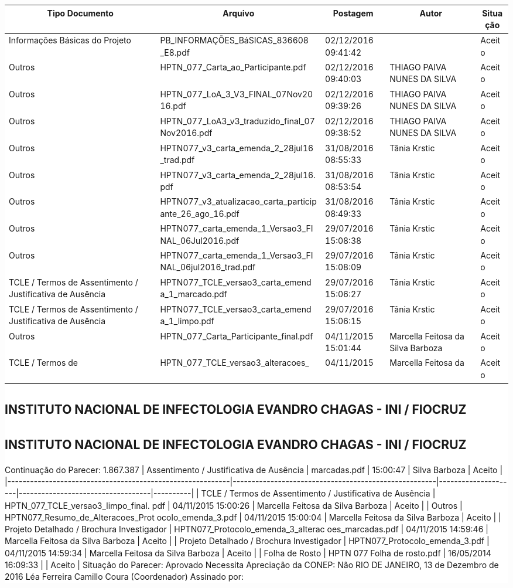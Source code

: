 | Tipo Documento                                            | Arquivo                                                  | Postagem            | Autor                             | Situação   |
|-----------------------------------------------------------|----------------------------------------------------------|---------------------|-----------------------------------|------------|
| Informações Básicas do Projeto                            | PB_INFORMAÇÕES_BáSICAS_836608 _E8.pdf                    | 02/12/2016 09:41:42 |                                   | Aceito     |
| Outros                                                    | HPTN_077_Carta_ao_Participante.pdf                       | 02/12/2016 09:40:03 | THIAGO PAIVA NUNES DA SILVA       | Aceito     |
| Outros                                                    | HPTN_077_LoA_3_V3_FINAL_07Nov20 16.pdf                   | 02/12/2016 09:39:26 | THIAGO PAIVA NUNES DA SILVA       | Aceito     |
| Outros                                                    | HPTN_077_LoA3_v3_traduzido_final_07 Nov2016.pdf          | 02/12/2016 09:38:52 | THIAGO PAIVA NUNES DA SILVA       | Aceito     |
| Outros                                                    | HPTN077_v3_carta_emenda_2_28jul16 _trad.pdf              | 31/08/2016 08:55:33 | Tânia Krstic                      | Aceito     |
| Outros                                                    | HPTN077_v3_carta_emenda_2_28jul16. pdf                   | 31/08/2016 08:53:54 | Tânia Krstic                      | Aceito     |
| Outros                                                    | HPTN077_v3_atualizacao_carta_particip ante_26_ago_16.pdf | 31/08/2016 08:49:33 | Tânia Krstic                      | Aceito     |
| Outros                                                    | HPTN077_carta_emenda_1_Versao3_FI NAL_06Jul2016.pdf      | 29/07/2016 15:08:38 | Tânia Krstic                      | Aceito     |
| Outros                                                    | HPTN077_carta_emenda_1_Versao3_FI NAL_06jul2016_trad.pdf | 29/07/2016 15:08:09 | Tânia Krstic                      | Aceito     |
| TCLE / Termos de Assentimento / Justificativa de Ausência | HPTN077_TCLE_versao3_carta_emend a_1_marcado.pdf         | 29/07/2016 15:06:27 | Tânia Krstic                      | Aceito     |
| TCLE / Termos de Assentimento / Justificativa de Ausência | HPTN077_TCLE_versao3_carta_emend a_1_limpo.pdf           | 29/07/2016 15:06:15 | Tânia Krstic                      | Aceito     |
| Outros                                                    | HPTN_077_Carta_Participante_final.pdf                    | 04/11/2015 15:01:44 | Marcella Feitosa da Silva Barboza | Aceito     |
| TCLE / Termos de                                          | HPTN_077_TCLE_versao3_alteracoes_                        | 04/11/2015          | Marcella Feitosa da               | Aceito     |
## INSTITUTO NACIONAL DE INFECTOLOGIA EVANDRO CHAGAS - INI / FIOCRUZ

## INSTITUTO NACIONAL DE INFECTOLOGIA EVANDRO CHAGAS - INI / FIOCRUZ

Continuação do Parecer: 1.867.387
| Assentimento / Justificativa de Ausência                  | marcadas.pdf                                         | 15:00:47            | Silva Barboza                     | Aceito   |
|-----------------------------------------------------------|------------------------------------------------------|---------------------|-----------------------------------|----------|
| TCLE / Termos de Assentimento / Justificativa de Ausência | HPTN_077_TCLE_versao3_limpo_final. pdf               | 04/11/2015 15:00:26 | Marcella Feitosa da Silva Barboza | Aceito   |
| Outros                                                    | HPTN077_Resumo_de_Alteracoes_Prot ocolo_emenda_3.pdf | 04/11/2015 15:00:04 | Marcella Feitosa da Silva Barboza | Aceito   |
| Projeto Detalhado / Brochura Investigador                 | HPTN077_Protocolo_emenda_3_alterac oes_marcadas.pdf  | 04/11/2015 14:59:46 | Marcella Feitosa da Silva Barboza | Aceito   |
| Projeto Detalhado / Brochura Investigador                 | HPTN077_Protocolo_emenda_3.pdf                       | 04/11/2015 14:59:34 | Marcella Feitosa da Silva Barboza | Aceito   |
| Folha de Rosto                                            | HPTN 077 Folha de rosto.pdf                          | 16/05/2014 16:09:33 |                                   | Aceito   |
Situação do Parecer:
Aprovado
Necessita Apreciação da CONEP:
Não
RIO DE JANEIRO, 13 de Dezembro de 2016
Léa Ferreira Camillo Coura (Coordenador) Assinado por:

